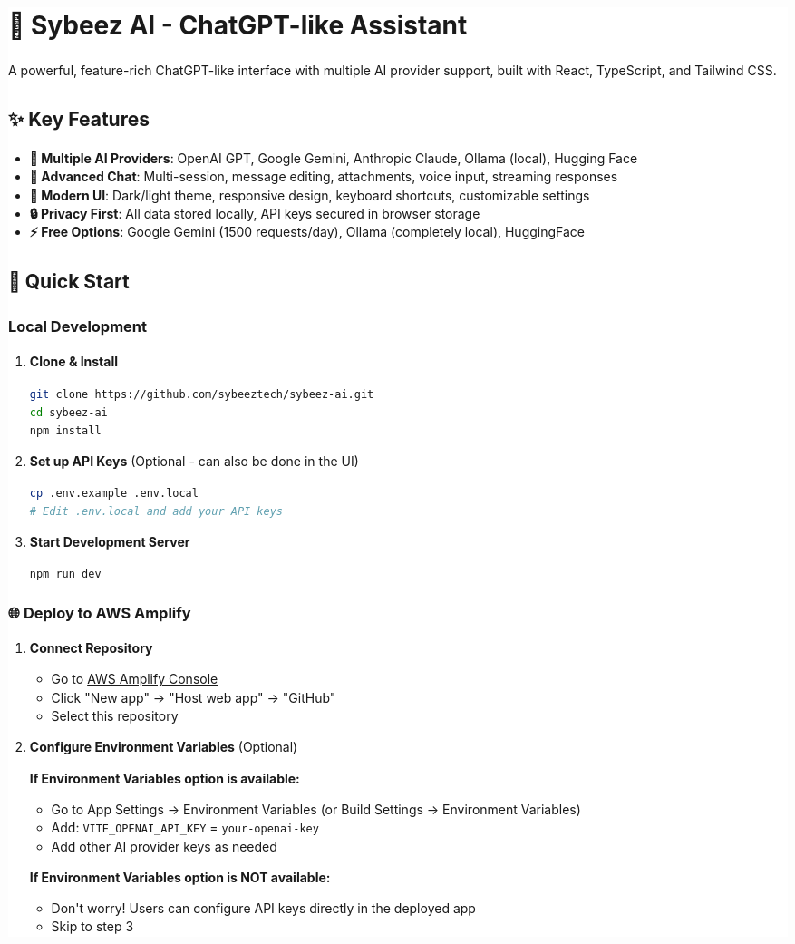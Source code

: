 # 🤖 Sybeez AI - ChatGPT-like Assistant

A powerful, feature-rich ChatGPT-like interface with multiple AI provider support, built with React, TypeScript, and Tailwind CSS.

## ✨ Key Features

- **🤖 Multiple AI Providers**: OpenAI GPT, Google Gemini, Anthropic Claude, Ollama (local), Hugging Face
- **💬 Advanced Chat**: Multi-session, message editing, attachments, voice input, streaming responses
- **🎨 Modern UI**: Dark/light theme, responsive design, keyboard shortcuts, customizable settings
- **🔒 Privacy First**: All data stored locally, API keys secured in browser storage
- **⚡ Free Options**: Google Gemini (1500 requests/day), Ollama (completely local), HuggingFace

## 🚀 Quick Start

### Local Development
1. **Clone & Install**
   ```bash
   git clone https://github.com/sybeeztech/sybeez-ai.git
   cd sybeez-ai
   npm install
   ```

2. **Set up API Keys** (Optional - can also be done in the UI)
   ```bash
   cp .env.example .env.local
   # Edit .env.local and add your API keys
   ```

3. **Start Development Server**
   ```bash
   npm run dev
   ```

### 🌐 Deploy to AWS Amplify

1. **Connect Repository**
   - Go to [AWS Amplify Console](https://console.aws.amazon.com/amplify/)
   - Click "New app" → "Host web app" → "GitHub"
   - Select this repository

2. **Configure Environment Variables** (Optional)
   
   **If Environment Variables option is available:**
   - Go to App Settings → Environment Variables (or Build Settings → Environment Variables)
   - Add: `VITE_OPENAI_API_KEY` = `your-openai-key`
   - Add other AI provider keys as needed
   
   **If Environment Variables option is NOT available:**
   - Don't worry! Users can configure API keys directly in the deployed app
   - Skip to step 3
